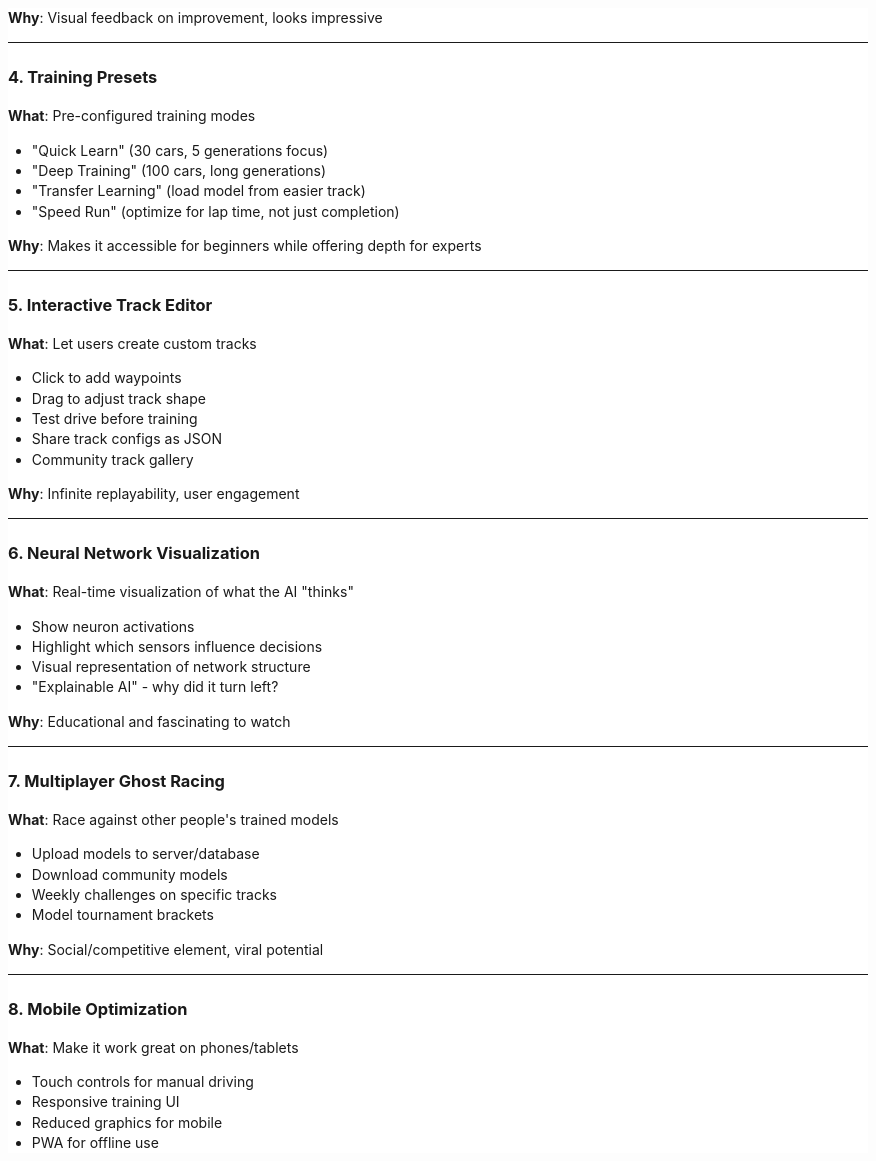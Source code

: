**Why**: Visual feedback on improvement, looks impressive

---

### 4. **Training Presets**
**What**: Pre-configured training modes
- "Quick Learn" (30 cars, 5 generations focus)
- "Deep Training" (100 cars, long generations)
- "Transfer Learning" (load model from easier track)
- "Speed Run" (optimize for lap time, not just completion)

**Why**: Makes it accessible for beginners while offering depth for experts

---

### 5. **Interactive Track Editor**
**What**: Let users create custom tracks
- Click to add waypoints
- Drag to adjust track shape
- Test drive before training
- Share track configs as JSON
- Community track gallery

**Why**: Infinite replayability, user engagement

---

### 6. **Neural Network Visualization**
**What**: Real-time visualization of what the AI "thinks"
- Show neuron activations
- Highlight which sensors influence decisions
- Visual representation of network structure
- "Explainable AI" - why did it turn left?

**Why**: Educational and fascinating to watch

---

### 7. **Multiplayer Ghost Racing**
**What**: Race against other people's trained models
- Upload models to server/database
- Download community models
- Weekly challenges on specific tracks
- Model tournament brackets

**Why**: Social/competitive element, viral potential

---

### 8. **Mobile Optimization**
**What**: Make it work great on phones/tablets
- Touch controls for manual driving
- Responsive training UI
- Reduced graphics for mobile
- PWA for offline use

